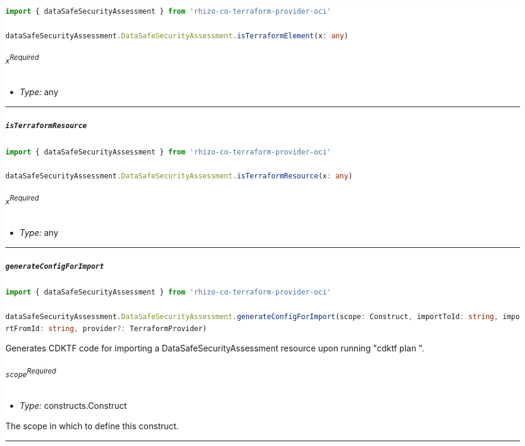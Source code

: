 ```typescript
import { dataSafeSecurityAssessment } from 'rhizo-co-terraform-provider-oci'

dataSafeSecurityAssessment.DataSafeSecurityAssessment.isTerraformElement(x: any)
```

###### `x`<sup>Required</sup> <a name="x" id="rhizo-co-terraform-provider-oci.dataSafeSecurityAssessment.DataSafeSecurityAssessment.isTerraformElement.parameter.x"></a>

- *Type:* any

---

##### `isTerraformResource` <a name="isTerraformResource" id="rhizo-co-terraform-provider-oci.dataSafeSecurityAssessment.DataSafeSecurityAssessment.isTerraformResource"></a>

```typescript
import { dataSafeSecurityAssessment } from 'rhizo-co-terraform-provider-oci'

dataSafeSecurityAssessment.DataSafeSecurityAssessment.isTerraformResource(x: any)
```

###### `x`<sup>Required</sup> <a name="x" id="rhizo-co-terraform-provider-oci.dataSafeSecurityAssessment.DataSafeSecurityAssessment.isTerraformResource.parameter.x"></a>

- *Type:* any

---

##### `generateConfigForImport` <a name="generateConfigForImport" id="rhizo-co-terraform-provider-oci.dataSafeSecurityAssessment.DataSafeSecurityAssessment.generateConfigForImport"></a>

```typescript
import { dataSafeSecurityAssessment } from 'rhizo-co-terraform-provider-oci'

dataSafeSecurityAssessment.DataSafeSecurityAssessment.generateConfigForImport(scope: Construct, importToId: string, importFromId: string, provider?: TerraformProvider)
```

Generates CDKTF code for importing a DataSafeSecurityAssessment resource upon running "cdktf plan <stack-name>".

###### `scope`<sup>Required</sup> <a name="scope" id="rhizo-co-terraform-provider-oci.dataSafeSecurityAssessment.DataSafeSecurityAssessment.generateConfigForImport.parameter.scope"></a>

- *Type:* constructs.Construct

The scope in which to define this construct.

---
